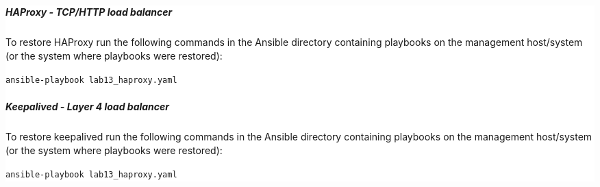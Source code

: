 ##### HAProxy - TCP/HTTP load balancer
To restore HAProxy run the following commands in the Ansible directory containing playbooks on the management host/system (or the system where playbooks were restored):
```
ansible-playbook lab13_haproxy.yaml
```
##### Keepalived - Layer 4 load balancer
To restore keepalived run the following commands in the Ansible directory containing playbooks on the management host/system (or the system where playbooks were restored):
```
ansible-playbook lab13_haproxy.yaml
```

